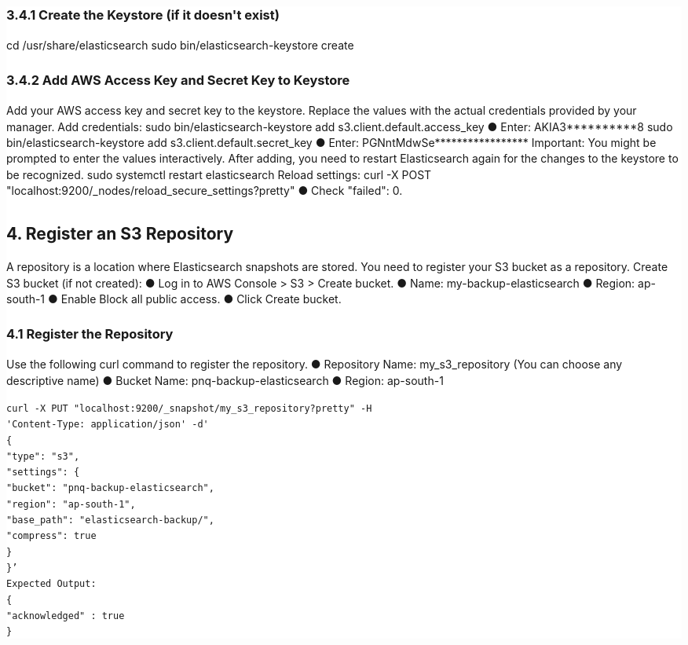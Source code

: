 ### 3.4.1 Create the Keystore (if it doesn't exist) 
cd /usr/share/elasticsearch 
sudo bin/elasticsearch-keystore create 

### 3.4.2 Add AWS Access Key and Secret Key to Keystore 
Add your AWS access key and secret key to the keystore. Replace the values with the actual 
credentials provided by your manager. 
Add credentials: 
sudo bin/elasticsearch-keystore add s3.client.default.access_key 
● Enter: AKIA3**********8 
sudo bin/elasticsearch-keystore add s3.client.default.secret_key 
● Enter: PGNntMdwSe***************** 
Important: You might be prompted to enter the values interactively. After adding, you need to restart Elasticsearch again for the changes to the keystore to be recognized. 
sudo systemctl restart elasticsearch 
Reload settings: 
curl -X POST "localhost:9200/_nodes/reload_secure_settings?pretty" 
● Check "failed": 0. 

## 4. Register an S3 Repository 
A repository is a location where Elasticsearch snapshots are stored. You need to register your 
S3 bucket as a repository. 
Create S3 bucket (if not created): 
● Log in to AWS Console > S3 > Create bucket. 
● Name: my-backup-elasticsearch 
● Region: ap-south-1 
● Enable Block all public access. 
● Click Create bucket.

### 4.1 Register the Repository 
Use the following curl command to register the repository. 
● Repository Name: my_s3_repository (You can choose any descriptive name) 
● Bucket Name: pnq-backup-elasticsearch 
● Region: ap-south-1 
```
curl -X PUT "localhost:9200/_snapshot/my_s3_repository?pretty" -H 
'Content-Type: application/json' -d' 
{ 
"type": "s3", 
"settings": { 
"bucket": "pnq-backup-elasticsearch", 
"region": "ap-south-1", 
"base_path": "elasticsearch-backup/", 
"compress": true 
} 
}’ 
Expected Output: 
{ 
"acknowledged" : true 
}
```
